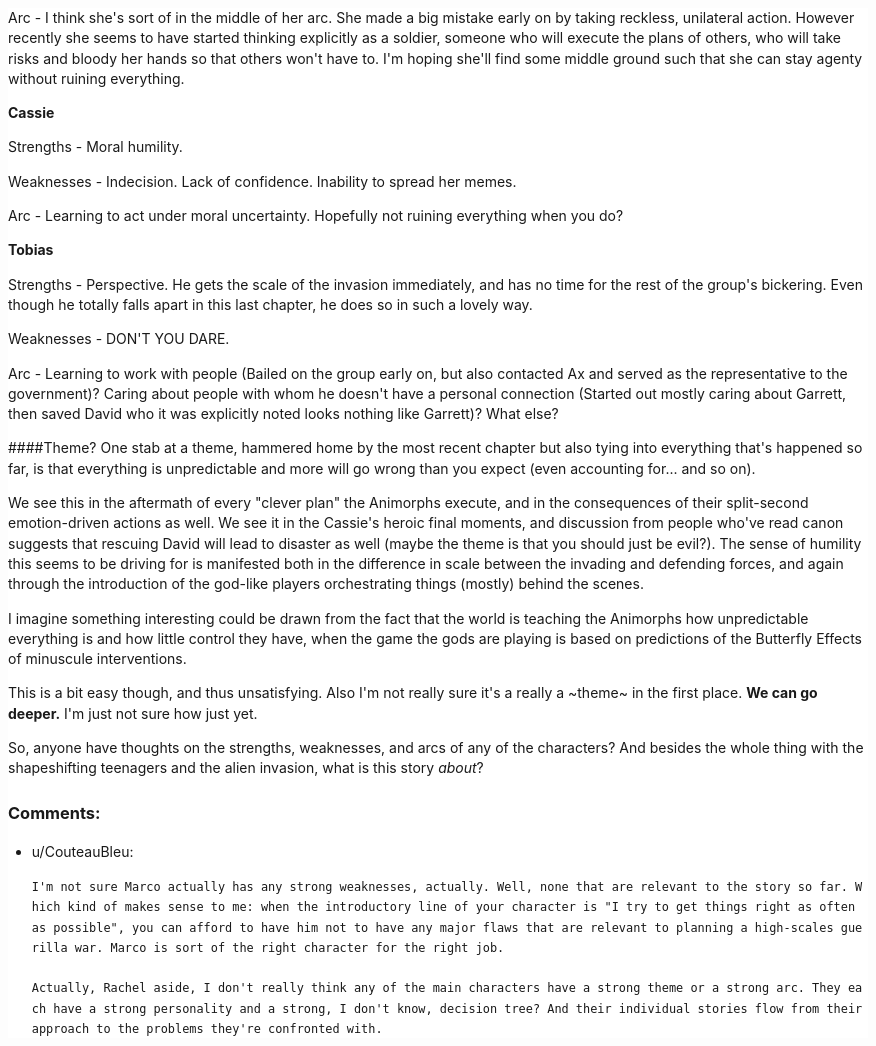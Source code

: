 Arc - I think she's sort of in the middle of her arc.  She made a big mistake early on by taking reckless, unilateral action.
However recently she seems to have started thinking explicitly as a soldier, someone who will execute the plans of others, who will take risks and bloody her hands so that others won't have to.  I'm hoping she'll find some middle ground such that she can stay agenty without ruining everything.

**Cassie**

Strengths - Moral humility.

Weaknesses - Indecision.  Lack of confidence.  Inability to spread her memes.

Arc - Learning to act under moral uncertainty.  Hopefully not ruining everything when you do?

**Tobias**

Strengths - Perspective.  He gets the scale of the invasion immediately, and has no time for the rest of the group's bickering.  Even though he totally falls apart in this last chapter, he does so in such a lovely way.

Weaknesses - DON'T YOU DARE.

Arc - Learning to work with people (Bailed on the group early on, but also contacted Ax and served as the representative to the government)?  Caring about people with whom he doesn't have a personal connection (Started out mostly caring about Garrett, then saved David who it was explicitly noted looks nothing like Garrett)?  What else?

####Theme?
One stab at a theme, hammered home by the most recent chapter but also tying into everything that's happened so far, is that everything is unpredictable and more will go wrong than you expect (even accounting for... and so on).

We see this in the aftermath of every "clever plan" the Animorphs execute, and in the consequences of their split-second emotion-driven actions as well.  We see it in the Cassie's heroic final moments,
and discussion from people who've read canon suggests that rescuing David will lead to disaster as well (maybe the theme is that you should just be evil?).  The sense of humility this seems to be driving for is manifested both in the difference in scale between the invading and defending forces, and again through the introduction of the god-like players orchestrating things (mostly) behind the scenes.  

I imagine something interesting could be drawn from the fact that the world is teaching the Animorphs how unpredictable everything is and how little control they have, when the game the gods are playing is based on predictions of the Butterfly Effects of minuscule interventions.

This is a bit easy though, and thus unsatisfying.  Also I'm not really sure it's a really a ~theme~ in the first place.  **We can go deeper.**  I'm just not sure how just yet.

So, anyone have thoughts on the strengths, weaknesses, and arcs of any of the characters?  And besides the whole thing with the shapeshifting teenagers and the alien invasion, what is this story *about*?


### Comments:

- u/CouteauBleu:
  ```
  I'm not sure Marco actually has any strong weaknesses, actually. Well, none that are relevant to the story so far. Which kind of makes sense to me: when the introductory line of your character is "I try to get things right as often as possible", you can afford to have him not to have any major flaws that are relevant to planning a high-scales guerilla war. Marco is sort of the right character for the right job.

  Actually, Rachel aside, I don't really think any of the main characters have a strong theme or a strong arc. They each have a strong personality and a strong, I don't know, decision tree? And their individual stories flow from their approach to the problems they're confronted with.

  ```